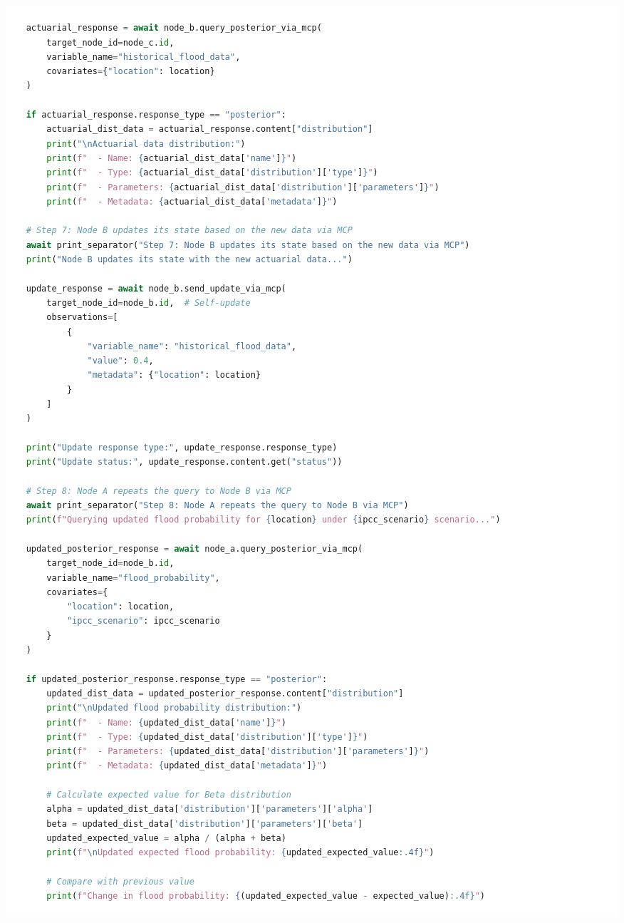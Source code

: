 ```python
    
    actuarial_response = await node_b.query_posterior_via_mcp(
        target_node_id=node_c.id,
        variable_name="historical_flood_data",
        covariates={"location": location}
    )
    
    if actuarial_response.response_type == "posterior":
        actuarial_dist_data = actuarial_response.content["distribution"]
        print("\nActuarial data distribution:")
        print(f"  - Name: {actuarial_dist_data['name']}")
        print(f"  - Type: {actuarial_dist_data['distribution']['type']}")
        print(f"  - Parameters: {actuarial_dist_data['distribution']['parameters']}")
        print(f"  - Metadata: {actuarial_dist_data['metadata']}")
    
    # Step 7: Node B updates its state based on the new data via MCP
    await print_separator("Step 7: Node B updates its state based on the new data via MCP")
    print("Node B updates its state with the new actuarial data...")
    
    update_response = await node_b.send_update_via_mcp(
        target_node_id=node_b.id,  # Self-update
        observations=[
            {
                "variable_name": "historical_flood_data",
                "value": 0.4,
                "metadata": {"location": location}
            }
        ]
    )
    
    print("Update response type:", update_response.response_type)
    print("Update status:", update_response.content.get("status"))
    
    # Step 8: Node A repeats the query to Node B via MCP
    await print_separator("Step 8: Node A repeats the query to Node B via MCP")
    print(f"Querying updated flood probability for {location} under {ipcc_scenario} scenario...")
    
    updated_posterior_response = await node_a.query_posterior_via_mcp(
        target_node_id=node_b.id,
        variable_name="flood_probability",
        covariates={
            "location": location,
            "ipcc_scenario": ipcc_scenario
        }
    )
    
    if updated_posterior_response.response_type == "posterior":
        updated_dist_data = updated_posterior_response.content["distribution"]
        print("\nUpdated flood probability distribution:")
        print(f"  - Name: {updated_dist_data['name']}")
        print(f"  - Type: {updated_dist_data['distribution']['type']}")
        print(f"  - Parameters: {updated_dist_data['distribution']['parameters']}")
        print(f"  - Metadata: {updated_dist_data['metadata']}")
        
        # Calculate expected value for Beta distribution
        alpha = updated_dist_data['distribution']['parameters']['alpha']
        beta = updated_dist_data['distribution']['parameters']['beta']
        updated_expected_value = alpha / (alpha + beta)
        print(f"\nUpdated expected flood probability: {updated_expected_value:.4f}")
        
        # Compare with previous value
        print(f"Change in flood probability: {(updated_expected_value - expected_value):.4f}")
    
```